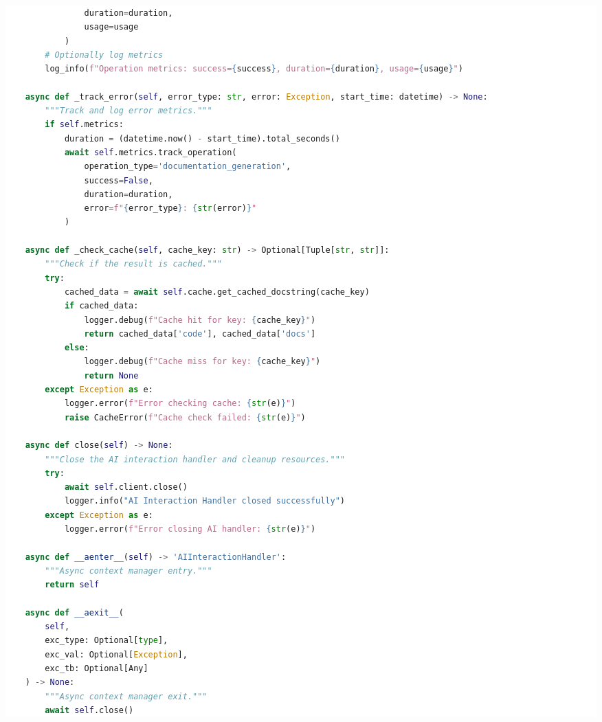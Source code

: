 ```python
                duration=duration,
                usage=usage
            )
        # Optionally log metrics
        log_info(f"Operation metrics: success={success}, duration={duration}, usage={usage}")

    async def _track_error(self, error_type: str, error: Exception, start_time: datetime) -> None:
        """Track and log error metrics."""
        if self.metrics:
            duration = (datetime.now() - start_time).total_seconds()
            await self.metrics.track_operation(
                operation_type='documentation_generation',
                success=False,
                duration=duration,
                error=f"{error_type}: {str(error)}"
            )

    async def _check_cache(self, cache_key: str) -> Optional[Tuple[str, str]]:
        """Check if the result is cached."""
        try:
            cached_data = await self.cache.get_cached_docstring(cache_key)
            if cached_data:
                logger.debug(f"Cache hit for key: {cache_key}")
                return cached_data['code'], cached_data['docs']
            else:
                logger.debug(f"Cache miss for key: {cache_key}")
                return None
        except Exception as e:
            logger.error(f"Error checking cache: {str(e)}")
            raise CacheError(f"Cache check failed: {str(e)}")

    async def close(self) -> None:
        """Close the AI interaction handler and cleanup resources."""
        try:
            await self.client.close()
            logger.info("AI Interaction Handler closed successfully")
        except Exception as e:
            logger.error(f"Error closing AI handler: {str(e)}")

    async def __aenter__(self) -> 'AIInteractionHandler':
        """Async context manager entry."""
        return self

    async def __aexit__(
        self,
        exc_type: Optional[type],
        exc_val: Optional[Exception],
        exc_tb: Optional[Any]
    ) -> None:
        """Async context manager exit."""
        await self.close()
```
